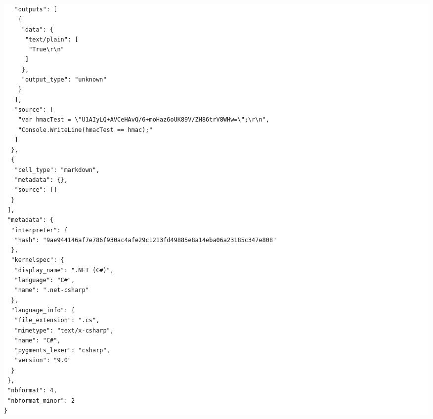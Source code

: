 ```
   "outputs": [
    {
     "data": {
      "text/plain": [
       "True\r\n"
      ]
     },
     "output_type": "unknown"
    }
   ],
   "source": [
    "var hmacTest = \"U1AIyLQ+AVCeHAvQ/6+moHaz6oUK89V/ZH86trV8WHw=\";\r\n",
    "Console.WriteLine(hmacTest == hmac);"
   ]
  },
  {
   "cell_type": "markdown",
   "metadata": {},
   "source": []
  }
 ],
 "metadata": {
  "interpreter": {
   "hash": "9ae944146af7e786f930ac4afe29c1213fd49885e8a14eba06a23185c347e808"
  },
  "kernelspec": {
   "display_name": ".NET (C#)",
   "language": "C#",
   "name": ".net-csharp"
  },
  "language_info": {
   "file_extension": ".cs",
   "mimetype": "text/x-csharp",
   "name": "C#",
   "pygments_lexer": "csharp",
   "version": "9.0"
  }
 },
 "nbformat": 4,
 "nbformat_minor": 2
}
```
